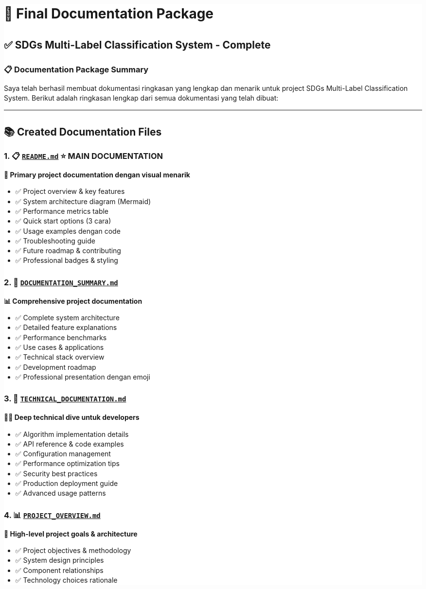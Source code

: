 # 🎉 Final Documentation Package
## ✅ SDGs Multi-Label Classification System - Complete

### 📋 **Documentation Package Summary**

Saya telah berhasil membuat dokumentasi ringkasan yang lengkap dan menarik untuk project SDGs Multi-Label Classification System. Berikut adalah ringkasan lengkap dari semua dokumentasi yang telah dibuat:

---

## 📚 **Created Documentation Files**

### **1. 📋 [`README.md`](README.md)** ⭐ **MAIN DOCUMENTATION**
**🎯 Primary project documentation dengan visual menarik**
- ✅ Project overview & key features
- ✅ System architecture diagram (Mermaid)
- ✅ Performance metrics table
- ✅ Quick start options (3 cara)
- ✅ Usage examples dengan code
- ✅ Troubleshooting guide
- ✅ Future roadmap & contributing
- ✅ Professional badges & styling

### **2. 📖 [`DOCUMENTATION_SUMMARY.md`](DOCUMENTATION_SUMMARY.md)**
**📊 Comprehensive project documentation**
- ✅ Complete system architecture
- ✅ Detailed feature explanations
- ✅ Performance benchmarks
- ✅ Use cases & applications
- ✅ Technical stack overview
- ✅ Development roadmap
- ✅ Professional presentation dengan emoji

### **3. 🔧 [`TECHNICAL_DOCUMENTATION.md`](TECHNICAL_DOCUMENTATION.md)**
**🧑‍💻 Deep technical dive untuk developers**
- ✅ Algorithm implementation details
- ✅ API reference & code examples
- ✅ Configuration management
- ✅ Performance optimization tips
- ✅ Security best practices
- ✅ Production deployment guide
- ✅ Advanced usage patterns

### **4. 📊 [`PROJECT_OVERVIEW.md`](PROJECT_OVERVIEW.md)**
**🎯 High-level project goals & architecture**
- ✅ Project objectives & methodology
- ✅ System design principles
- ✅ Component relationships
- ✅ Technology choices rationale
